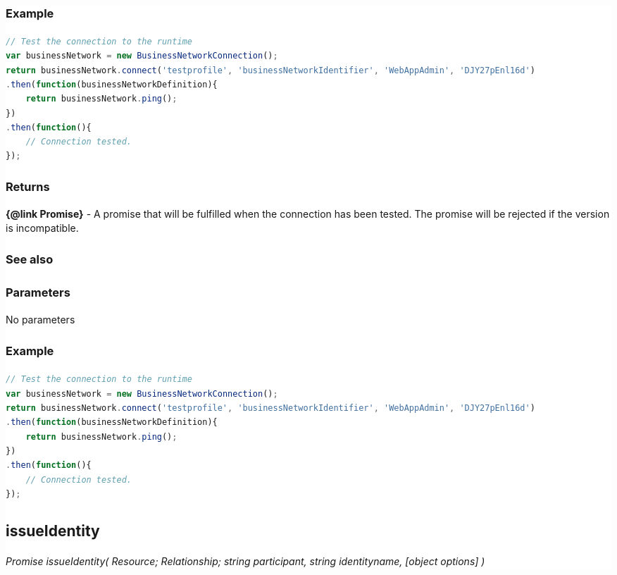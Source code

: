 
### Example
```javascript
// Test the connection to the runtime
var businessNetwork = new BusinessNetworkConnection();
return businessNetwork.connect('testprofile', 'businessNetworkIdentifier', 'WebAppAdmin', 'DJY27pEnl16d')
.then(function(businessNetworkDefinition){
    return businessNetwork.ping();
})
.then(function(){
    // Connection tested.
});
```



### Returns
**{@link Promise}** - A promise that will be fulfilled when the connection has been tested. The promise will be rejected if the version is incompatible.




### See also






### Parameters

No parameters







### Example
```javascript
// Test the connection to the runtime
var businessNetwork = new BusinessNetworkConnection();
return businessNetwork.connect('testprofile', 'businessNetworkIdentifier', 'WebAppAdmin', 'DJY27pEnl16d')
.then(function(businessNetworkDefinition){
    return businessNetwork.ping();
})
.then(function(){
    // Connection tested.
});
```



## issueIdentity
_Promise issueIdentity( Resource; Relationship; string participant, string identityname, [object options] )_
